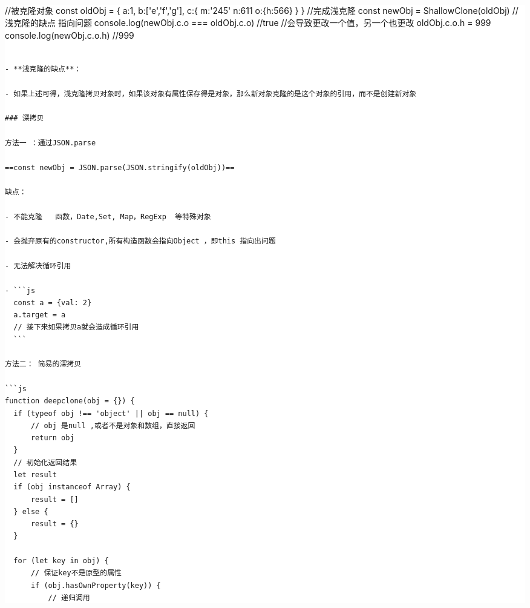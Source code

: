   
  //被克隆对象
  const oldObj =  {
      a:1,
      b:['e','f','g'],
      c:{
          m:'245'
          n:611
          o:{h:566}
      }
  }
  //完成浅克隆
  const newObj = ShallowClone(oldObj)
  //浅克隆的缺点 指向问题
  console.log(newObj.c.o === oldObj.c.o)  //true 
  //会导致更改一个值，另一个也更改
  oldObj.c.o.h = 999
  console.log(newObj.c.o.h)   //999
  ```

- **浅克隆的缺点**：

- 如果上述可得，浅克隆拷贝对象时，如果该对象有属性保存得是对象，那么新对象克隆的是这个对象的引用，而不是创建新对象

### 深拷贝

方法一 ：通过JSON.parse

==const newObj = JSON.parse(JSON.stringify(oldObj))==

缺点：

- 不能克隆   函数，Date,Set, Map，RegExp  等特殊对象

- 会抛弃原有的constructor,所有构造函数会指向Object ，即this 指向出问题

- 无法解决循环引用

  - ```js
    const a = {val: 2}
    a.target = a
    // 接下来如果拷贝a就会造成循环引用
    ```

方法二： 简易的深拷贝

```js
function deepclone(obj = {}) {
    if (typeof obj !== 'object' || obj == null) {
        // obj 是null ,或者不是对象和数组，直接返回
        return obj
    }
    // 初始化返回结果
    let result
    if (obj instanceof Array) {
        result = []
    } else {
        result = {}
    }
    
    for (let key in obj) {
        // 保证key不是原型的属性
        if (obj.hasOwnProperty(key)) {
            // 递归调用
  ```